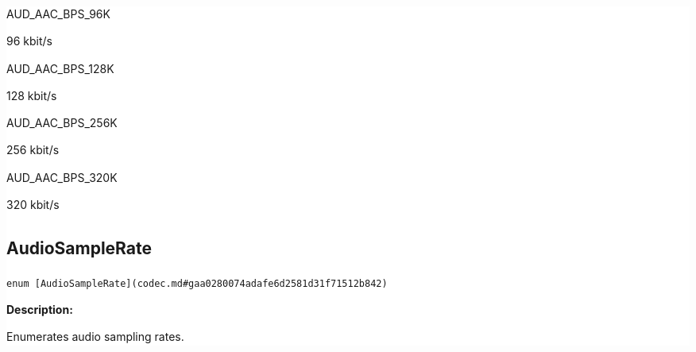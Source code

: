 <tr id="row135933632084825"><td class="cellrowborder" valign="top" width="50%" headers="mcps1.1.3.1.1 "><p id="entry1792010900084825p0"><a name="entry1792010900084825p0"></a><a name="entry1792010900084825p0"></a><strong id="ggac8cc627a9912e6a338396a6f19bbba5da5ff13a09a232327578c69159f7564da8"><a name="ggac8cc627a9912e6a338396a6f19bbba5da5ff13a09a232327578c69159f7564da8"></a><a name="ggac8cc627a9912e6a338396a6f19bbba5da5ff13a09a232327578c69159f7564da8"></a></strong>AUD_AAC_BPS_96K</p>
</td>
<td class="cellrowborder" valign="top" width="50%" headers="mcps1.1.3.1.2 "><p id="p2147384432084825"><a name="p2147384432084825"></a><a name="p2147384432084825"></a>96 kbit/s</p>
<p id="p060061461514"><a name="p060061461514"></a><a name="p060061461514"></a></p>
</td>
</tr>
<tr id="row1823953190084825"><td class="cellrowborder" valign="top" width="50%" headers="mcps1.1.3.1.1 "><p id="entry1613151548084825p0"><a name="entry1613151548084825p0"></a><a name="entry1613151548084825p0"></a><strong id="ggac8cc627a9912e6a338396a6f19bbba5da8806920e563eca6c76b225185f24f191"><a name="ggac8cc627a9912e6a338396a6f19bbba5da8806920e563eca6c76b225185f24f191"></a><a name="ggac8cc627a9912e6a338396a6f19bbba5da8806920e563eca6c76b225185f24f191"></a></strong>AUD_AAC_BPS_128K</p>
</td>
<td class="cellrowborder" valign="top" width="50%" headers="mcps1.1.3.1.2 "><p id="p711818533084825"><a name="p711818533084825"></a><a name="p711818533084825"></a>128 kbit/s</p>
<p id="p860001411518"><a name="p860001411518"></a><a name="p860001411518"></a></p>
</td>
</tr>
<tr id="row354062632084825"><td class="cellrowborder" valign="top" width="50%" headers="mcps1.1.3.1.1 "><p id="entry1423921915084825p0"><a name="entry1423921915084825p0"></a><a name="entry1423921915084825p0"></a><strong id="ggac8cc627a9912e6a338396a6f19bbba5da7584ca8ebd583c448c5e2ff4957448f7"><a name="ggac8cc627a9912e6a338396a6f19bbba5da7584ca8ebd583c448c5e2ff4957448f7"></a><a name="ggac8cc627a9912e6a338396a6f19bbba5da7584ca8ebd583c448c5e2ff4957448f7"></a></strong>AUD_AAC_BPS_256K</p>
</td>
<td class="cellrowborder" valign="top" width="50%" headers="mcps1.1.3.1.2 "><p id="p64179345084825"><a name="p64179345084825"></a><a name="p64179345084825"></a>256 kbit/s</p>
<p id="p18600141451515"><a name="p18600141451515"></a><a name="p18600141451515"></a></p>
</td>
</tr>
<tr id="row691113962084825"><td class="cellrowborder" valign="top" width="50%" headers="mcps1.1.3.1.1 "><p id="entry815786393084825p0"><a name="entry815786393084825p0"></a><a name="entry815786393084825p0"></a><strong id="ggac8cc627a9912e6a338396a6f19bbba5dade0faf8053bab953b55bc3e4d20341d5"><a name="ggac8cc627a9912e6a338396a6f19bbba5dade0faf8053bab953b55bc3e4d20341d5"></a><a name="ggac8cc627a9912e6a338396a6f19bbba5dade0faf8053bab953b55bc3e4d20341d5"></a></strong>AUD_AAC_BPS_320K</p>
</td>
<td class="cellrowborder" valign="top" width="50%" headers="mcps1.1.3.1.2 "><p id="p740759212084825"><a name="p740759212084825"></a><a name="p740759212084825"></a>320 kbit/s</p>
<p id="p2060001411153"><a name="p2060001411153"></a><a name="p2060001411153"></a></p>
</td>
</tr>
</tbody>
</table>

## AudioSampleRate<a name="gaa0280074adafe6d2581d31f71512b842"></a>

```
enum [AudioSampleRate](codec.md#gaa0280074adafe6d2581d31f71512b842)
```

**Description:**

Enumerates audio sampling rates.

